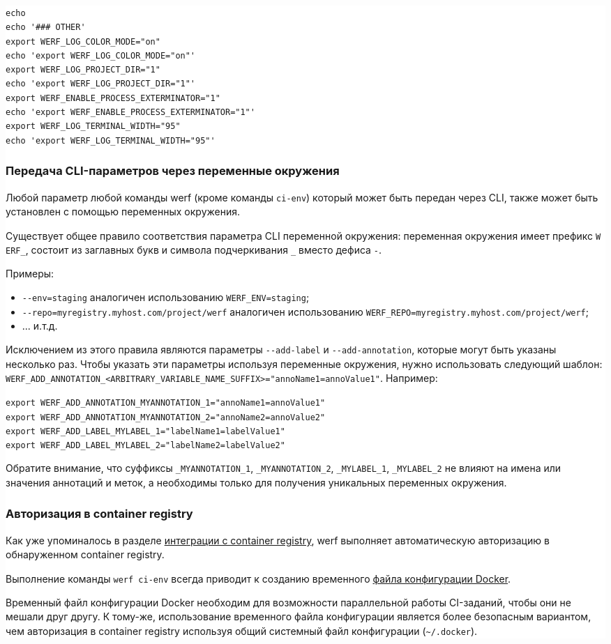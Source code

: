 ```shell
echo
echo '### OTHER'
export WERF_LOG_COLOR_MODE="on"
echo 'export WERF_LOG_COLOR_MODE="on"'
export WERF_LOG_PROJECT_DIR="1"
echo 'export WERF_LOG_PROJECT_DIR="1"'
export WERF_ENABLE_PROCESS_EXTERMINATOR="1"
echo 'export WERF_ENABLE_PROCESS_EXTERMINATOR="1"'
export WERF_LOG_TERMINAL_WIDTH="95"
echo 'export WERF_LOG_TERMINAL_WIDTH="95"'
```

### Передача CLI-параметров через переменные окружения

Любой параметр любой команды werf (кроме команды `ci-env`) который может быть передан через CLI, также может быть установлен с помощью переменных окружения.

Существует общее правило соответствия параметра CLI переменной окружения: переменная окружения имеет префикс `WERF_`, состоит из заглавных букв и символа подчеркивания `_` вместо дефиса `-`.

Примеры:
 * `--env=staging` аналогичен использованию `WERF_ENV=staging`;
 * `--repo=myregistry.myhost.com/project/werf` аналогичен использованию `WERF_REPO=myregistry.myhost.com/project/werf`;
 * ... и.т.д.

Исключением из этого правила являются параметры `--add-label` и `--add-annotation`, которые могут быть указаны несколько раз. Чтобы указать эти параметры используя переменные окружения, нужно использовать следующий шаблон: `WERF_ADD_ANNOTATION_<ARBITRARY_VARIABLE_NAME_SUFFIX>="annoName1=annoValue1"`. Например:

```shell
export WERF_ADD_ANNOTATION_MYANNOTATION_1="annoName1=annoValue1"
export WERF_ADD_ANNOTATION_MYANNOTATION_2="annoName2=annoValue2"
export WERF_ADD_LABEL_MYLABEL_1="labelName1=labelValue1"
export WERF_ADD_LABEL_MYLABEL_2="labelName2=labelValue2"
```

Обратите внимание, что суффиксы `_MYANNOTATION_1`, `_MYANNOTATION_2`, `_MYLABEL_1`, `_MYLABEL_2` не влияют на имена или значения аннотаций и меток, а необходимы только для получения уникальных переменных окружения.

### Авторизация в container registry

Как уже упоминалось в разделе [интеграции с container registry](#интеграция-с-container-registry), werf выполняет автоматическую авторизацию в обнаруженном container registry.

Выполнение команды `werf ci-env` всегда приводит к созданию временного [файла конфигурации Docker](https://docs.docker.com/engine/reference/commandline/cli/#configuration-files).

Временный файл конфигурации Docker необходим для возможности параллельной работы CI-заданий, чтобы они не мешали друг другу. К тому-же, использование временного файла конфигурации является более безопасным вариантом, чем авторизация в container registry используя общий системный файл конфигурации (`~/.docker`).

